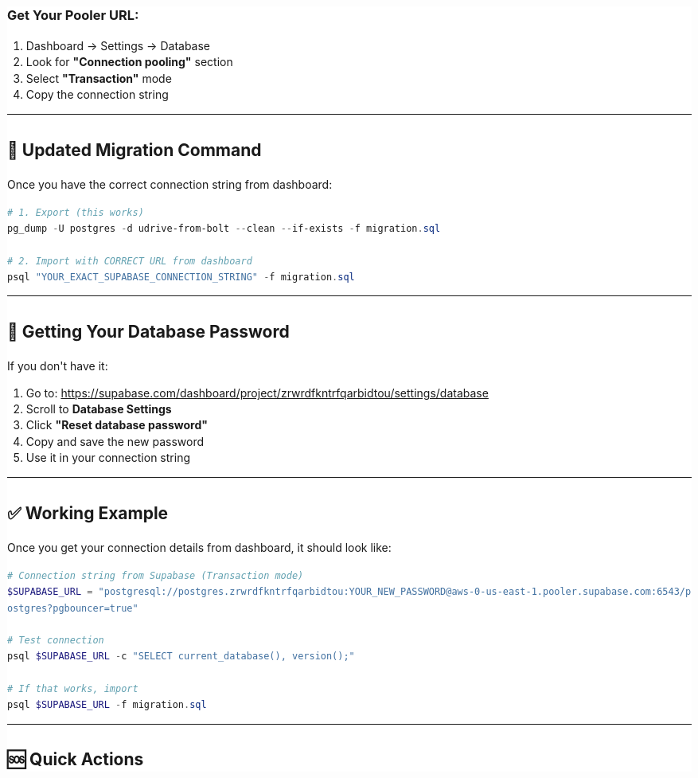 ### Get Your Pooler URL:
1. Dashboard → Settings → Database
2. Look for **"Connection pooling"** section
3. Select **"Transaction"** mode
4. Copy the connection string

---

## 📝 Updated Migration Command

Once you have the correct connection string from dashboard:

```powershell
# 1. Export (this works)
pg_dump -U postgres -d udrive-from-bolt --clean --if-exists -f migration.sql

# 2. Import with CORRECT URL from dashboard
psql "YOUR_EXACT_SUPABASE_CONNECTION_STRING" -f migration.sql
```

---

## 🔐 Getting Your Database Password

If you don't have it:

1. Go to: https://supabase.com/dashboard/project/zrwrdfkntrfqarbidtou/settings/database
2. Scroll to **Database Settings**
3. Click **"Reset database password"**
4. Copy and save the new password
5. Use it in your connection string

---

## ✅ Working Example

Once you get your connection details from dashboard, it should look like:

```powershell
# Connection string from Supabase (Transaction mode)
$SUPABASE_URL = "postgresql://postgres.zrwrdfkntrfqarbidtou:YOUR_NEW_PASSWORD@aws-0-us-east-1.pooler.supabase.com:6543/postgres?pgbouncer=true"

# Test connection
psql $SUPABASE_URL -c "SELECT current_database(), version();"

# If that works, import
psql $SUPABASE_URL -f migration.sql
```

---

## 🆘 Quick Actions
